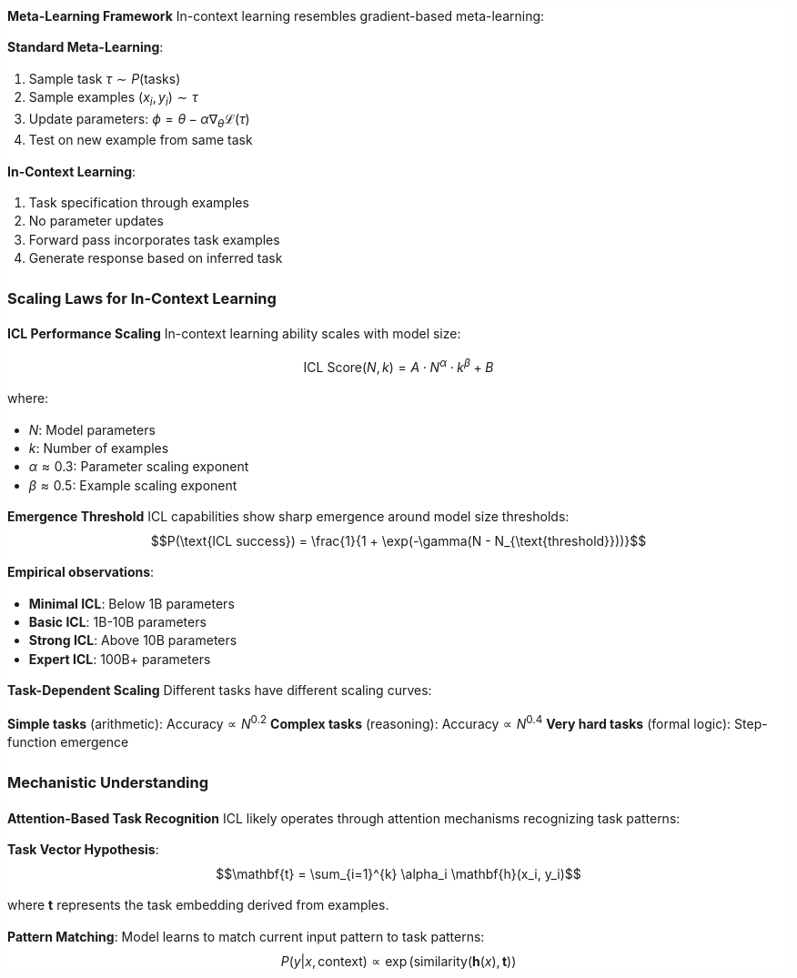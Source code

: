 **Meta-Learning Framework**
In-context learning resembles gradient-based meta-learning:

**Standard Meta-Learning**:
1. Sample task $\tau \sim P(\text{tasks})$
2. Sample examples $(x_i, y_i) \sim \tau$
3. Update parameters: $\phi = \theta - \alpha \nabla_\theta \mathcal{L}(\tau)$
4. Test on new example from same task

**In-Context Learning**:
1. Task specification through examples
2. No parameter updates
3. Forward pass incorporates task examples
4. Generate response based on inferred task

### Scaling Laws for In-Context Learning

**ICL Performance Scaling**
In-context learning ability scales with model size:

$$\text{ICL Score}(N, k) = A \cdot N^{\alpha} \cdot k^{\beta} + B$$

where:
- $N$: Model parameters
- $k$: Number of examples
- $\alpha \approx 0.3$: Parameter scaling exponent
- $\beta \approx 0.5$: Example scaling exponent

**Emergence Threshold**
ICL capabilities show sharp emergence around model size thresholds:
$$P(\text{ICL success}) = \frac{1}{1 + \exp(-\gamma(N - N_{\text{threshold}}))}$$

**Empirical observations**:
- **Minimal ICL**: Below 1B parameters
- **Basic ICL**: 1B-10B parameters
- **Strong ICL**: Above 10B parameters
- **Expert ICL**: 100B+ parameters

**Task-Dependent Scaling**
Different tasks have different scaling curves:

**Simple tasks** (arithmetic): $\text{Accuracy} \propto N^{0.2}$
**Complex tasks** (reasoning): $\text{Accuracy} \propto N^{0.4}$
**Very hard tasks** (formal logic): Step-function emergence

### Mechanistic Understanding

**Attention-Based Task Recognition**
ICL likely operates through attention mechanisms recognizing task patterns:

**Task Vector Hypothesis**:
$$\mathbf{t} = \sum_{i=1}^{k} \alpha_i \mathbf{h}(x_i, y_i)$$

where $\mathbf{t}$ represents the task embedding derived from examples.

**Pattern Matching**:
Model learns to match current input pattern to task patterns:
$$P(y | x, \text{context}) \propto \exp(\text{similarity}(\mathbf{h}(x), \mathbf{t}))$$
